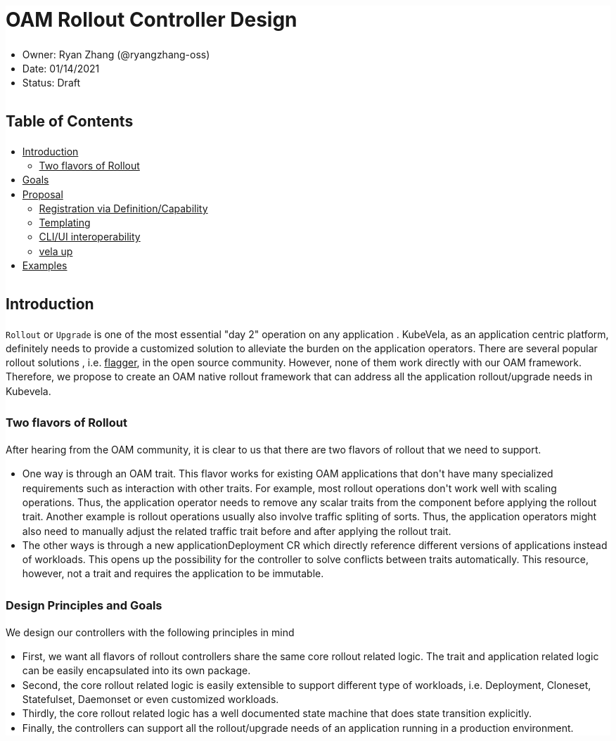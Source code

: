 # OAM Rollout Controller Design

- Owner: Ryan Zhang (@ryangzhang-oss)
- Date: 01/14/2021
- Status: Draft

## Table of Contents

- [Introduction](#introduction)
   - [Two flavors of Rollout](#two-flavors-of-rollout)
- [Goals](#goals)
- [Proposal](#proposal)
  - [Registration via Definition/Capability](#registration-via-definitioncapability)
  - [Templating](#templating)
  - [CLI/UI interoperability](#cliui-interoperability)
  - [vela up](#vela-up)
- [Examples](#examples)

## Introduction

`Rollout` or `Upgrade` is one of the most essential "day 2" operation on any application
. KubeVela, as an application centric platform, definitely needs to provide a customized solution
to alleviate the  burden on the application operators. There are several popular rollout solutions
, i.e. [flagger](https://flagger.app/),  in the open source community. However, none of them
work directly with our OAM framework. Therefore, we propose to create an OAM native rollout
 framework that can address all the application rollout/upgrade needs in Kubevela.
    
### Two flavors of Rollout
After hearing from the OAM community, it is clear to us that there are two flavors of rollout
 that we need to support. 
 - One way is through an OAM trait. This flavor works for existing OAM applications that don't
  have many specialized requirements such as interaction with other traits. For
  example, most rollout operations don't work well with scaling operations. Thus, the
  application operator needs to remove any scalar traits from the component before applying the
  rollout trait. Another example is rollout operations usually also involve traffic spliting
  of sorts. Thus, the application operators might also need to manually adjust the related
  traffic trait before and after applying the rollout trait. 
 - The other ways is through a new applicationDeployment CR which directly reference different
  versions of applications instead of workloads. This opens up the possibility for the controller
  to solve conflicts between traits automatically. This resource, however, not a trait and requires
  the application to be immutable. 

### Design Principles and Goals
We design our controllers with the following principles in mind 
  - First, we want all flavors of rollout controllers share the same core rollout
   related logic. The trait and application related logic can be easily encapsulated into its own
   package.
  - Second, the core rollout related logic is easily extensible to support different type of
   workloads, i.e. Deployment, Cloneset, Statefulset, Daemonset or even customized workloads. 
  - Thirdly, the core rollout related logic has a well documented state machine that
   does state transition explicitly.
  - Finally, the controllers can support all the rollout/upgrade needs of an application running
   in a production environment.
   
